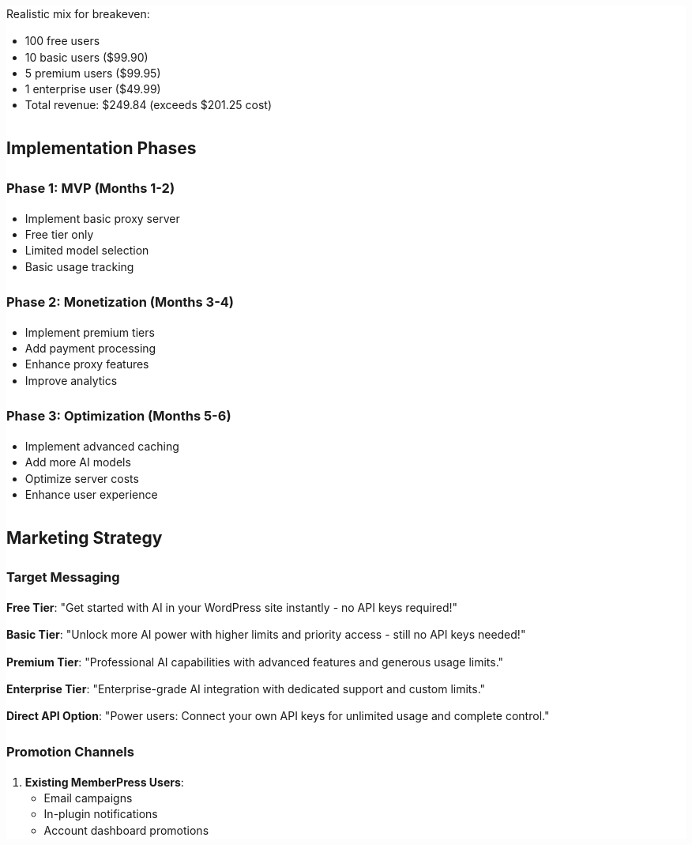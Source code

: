 Realistic mix for breakeven:
- 100 free users
- 10 basic users ($99.90)
- 5 premium users ($99.95)
- 1 enterprise user ($49.99)
- Total revenue: $249.84 (exceeds $201.25 cost)

## Implementation Phases

### Phase 1: MVP (Months 1-2)
- Implement basic proxy server
- Free tier only
- Limited model selection
- Basic usage tracking

### Phase 2: Monetization (Months 3-4)
- Implement premium tiers
- Add payment processing
- Enhance proxy features
- Improve analytics

### Phase 3: Optimization (Months 5-6)
- Implement advanced caching
- Add more AI models
- Optimize server costs
- Enhance user experience

## Marketing Strategy

### Target Messaging

**Free Tier**:
"Get started with AI in your WordPress site instantly - no API keys required!"

**Basic Tier**:
"Unlock more AI power with higher limits and priority access - still no API keys needed!"

**Premium Tier**:
"Professional AI capabilities with advanced features and generous usage limits."

**Enterprise Tier**:
"Enterprise-grade AI integration with dedicated support and custom limits."

**Direct API Option**:
"Power users: Connect your own API keys for unlimited usage and complete control."

### Promotion Channels

1. **Existing MemberPress Users**:
   - Email campaigns
   - In-plugin notifications
   - Account dashboard promotions
